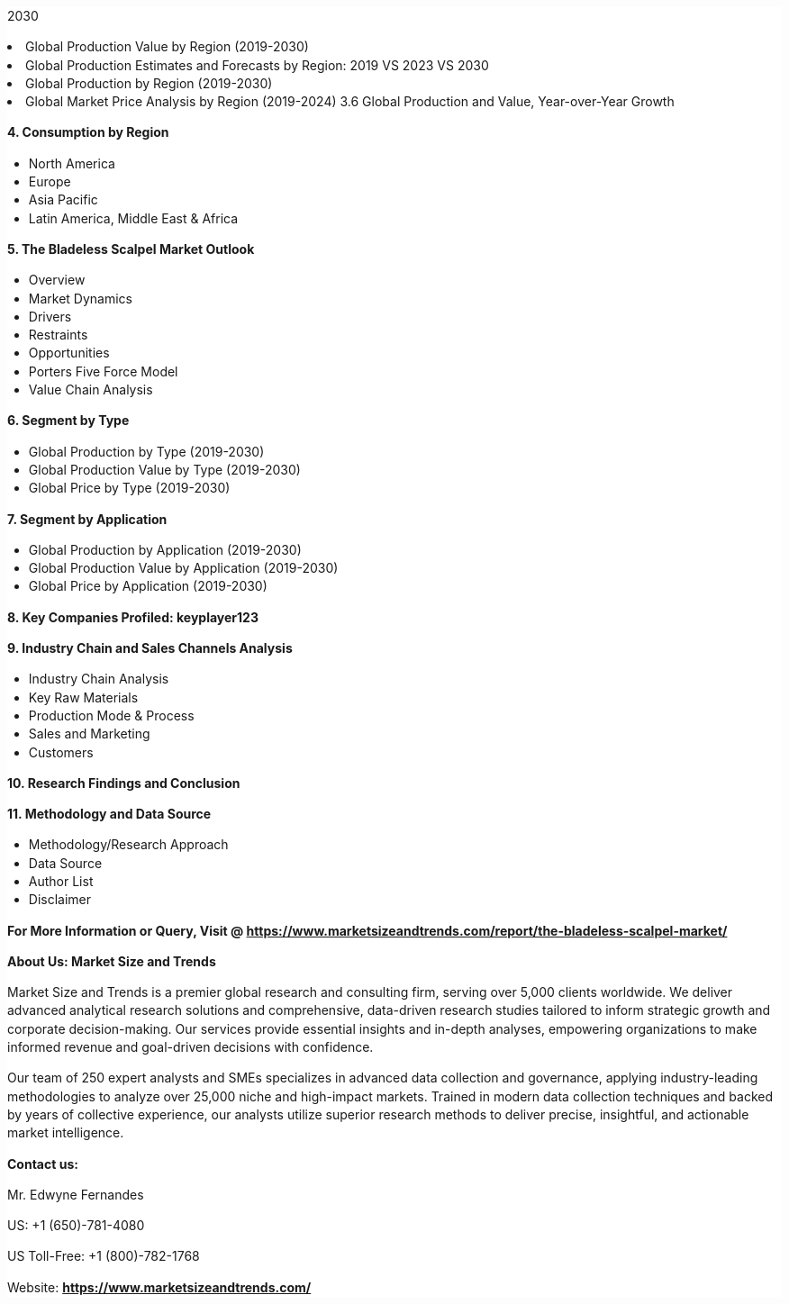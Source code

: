 2030</li><li>Global Production Value by Region (2019-2030)</li><li>Global Production Estimates and Forecasts by Region: 2019 VS 2023 VS 2030</li><li>Global Production by Region (2019-2030)</li><li>Global Market Price Analysis by Region (2019-2024) 3.6 Global Production and Value, Year-over-Year Growth</li></ul><p><strong>4. Consumption by Region</strong></p><ul><li>North America</li><li>Europe</li><li>Asia Pacific</li><li>Latin America, Middle East &amp; Africa</li></ul><p><strong>5. The Bladeless Scalpel Market Outlook</strong></p><ul><li>Overview</li><li>Market Dynamics</li><li>Drivers</li><li>Restraints</li><li>Opportunities</li><li>Porters Five Force Model</li><li>Value Chain Analysis&nbsp;</li></ul><p><strong>6. Segment by Type</strong></p><ul><li>Global Production by Type (2019-2030)</li><li>Global Production Value by Type (2019-2030)</li><li>Global Price by Type (2019-2030)</li></ul><p><strong>7. Segment by Application</strong></p><ul><li>Global Production by Application (2019-2030)</li><li>Global Production Value by Application (2019-2030)</li><li>Global Price by Application (2019-2030)</li></ul><p><strong>8. Key Companies Profiled: keyplayer123</strong></p><p><strong>9. Industry Chain and Sales Channels Analysis</strong></p><ul><li>Industry Chain Analysis</li><li>Key Raw Materials</li><li>Production Mode &amp; Process</li><li>Sales and Marketing</li><li>Customers</li></ul><p><strong>10. Research Findings and Conclusion</strong></p><p><strong>11. Methodology and Data Source</strong></p><ul><li>Methodology/Research Approach</li><li>Data Source</li><li>Author List</li><li>Disclaimer</li></ul></p><p><strong>For More Information or Query, Visit @ <a href="https://www.marketsizeandtrends.com/report/the-bladeless-scalpel-market/">https://www.marketsizeandtrends.com/report/the-bladeless-scalpel-market/</a></strong></p><p><strong>About Us: Market Size and Trends</strong></p><p>Market Size and Trends is a premier global research and consulting firm, serving over 5,000 clients worldwide. We deliver advanced analytical research solutions and comprehensive, data-driven research studies tailored to inform strategic growth and corporate decision-making. Our services provide essential insights and in-depth analyses, empowering organizations to make informed revenue and goal-driven decisions with confidence.</p><p>Our team of 250 expert analysts and SMEs specializes in advanced data collection and governance, applying industry-leading methodologies to analyze over 25,000 niche and high-impact markets. Trained in modern data collection techniques and backed by years of collective experience, our analysts utilize superior research methods to deliver precise, insightful, and actionable market intelligence.</p><p><strong>Contact us:</strong></p><p>Mr. Edwyne Fernandes</p><p>US: +1 (650)-781-4080</p><p>US Toll-Free: +1 (800)-782-1768</p><p>Website: <strong><a href="https://www.marketsizeandtrends.com/">https://www.marketsizeandtrends.com/</a></strong></p>
